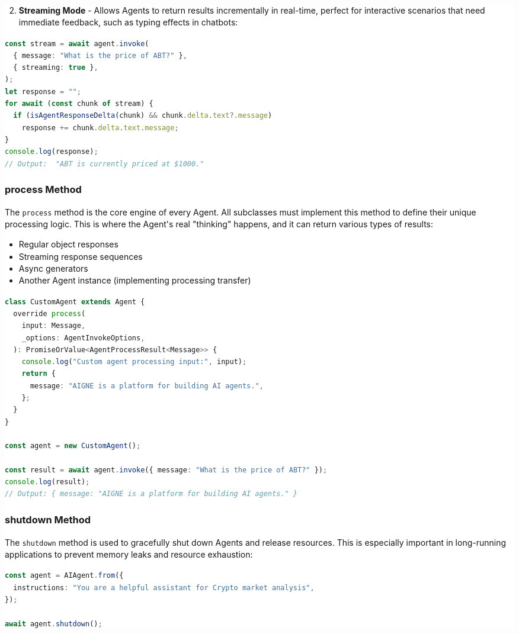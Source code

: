 2. **Streaming Mode** - Allows Agents to return results incrementally in real-time, perfect for interactive scenarios that need immediate feedback, such as typing effects in chatbots:

```ts file="../../docs-examples/test/concepts/agent.test.ts" region="example-agent-invoke-stream" exclude_imports
const stream = await agent.invoke(
  { message: "What is the price of ABT?" },
  { streaming: true },
);
let response = "";
for await (const chunk of stream) {
  if (isAgentResponseDelta(chunk) && chunk.delta.text?.message)
    response += chunk.delta.text.message;
}
console.log(response);
// Output:  "ABT is currently priced at $1000."
```

### process Method

The `process` method is the core engine of every Agent. All subclasses must implement this method to define their unique processing logic. This is where the Agent's real "thinking" happens, and it can return various types of results:

* Regular object responses
* Streaming response sequences
* Async generators
* Another Agent instance (implementing processing transfer)

```ts file="../../docs-examples/test/concepts/agent.test.ts" region="example-agent-custom-process" exclude_imports
class CustomAgent extends Agent {
  override process(
    input: Message,
    _options: AgentInvokeOptions,
  ): PromiseOrValue<AgentProcessResult<Message>> {
    console.log("Custom agent processing input:", input);
    return {
      message: "AIGNE is a platform for building AI agents.",
    };
  }
}

const agent = new CustomAgent();

const result = await agent.invoke({ message: "What is the price of ABT?" });
console.log(result);
// Output: { message: "AIGNE is a platform for building AI agents." }
```

### shutdown Method

The `shutdown` method is used to gracefully shut down Agents and release resources. This is especially important in long-running applications to prevent memory leaks and resource exhaustion:

```ts file="../../docs-examples/test/concepts/agent.test.ts" region="example-agent-shutdown" exclude_imports
const agent = AIAgent.from({
  instructions: "You are a helpful assistant for Crypto market analysis",
});

await agent.shutdown();
```
